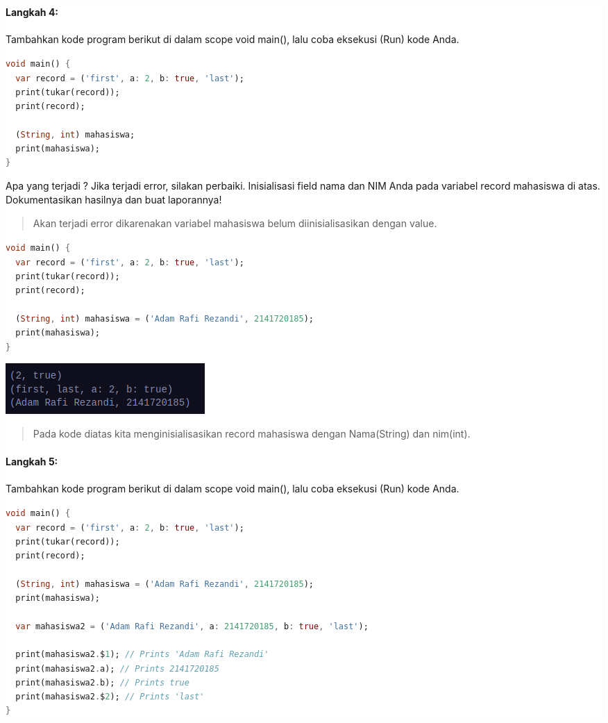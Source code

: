 #### Langkah 4:

Tambahkan kode program berikut di dalam scope void main(), lalu coba eksekusi (Run) kode Anda.

```dart
void main() {
  var record = ('first', a: 2, b: true, 'last');
  print(tukar(record));
  print(record);

  (String, int) mahasiswa;
  print(mahasiswa);
}
```

Apa yang terjadi ? Jika terjadi error, silakan perbaiki. Inisialisasi field nama dan NIM Anda pada variabel record mahasiswa di atas. Dokumentasikan hasilnya dan buat laporannya!

> Akan terjadi error dikarenakan variabel mahasiswa belum diinisialisasikan dengan value.

```dart
void main() {
  var record = ('first', a: 2, b: true, 'last');
  print(tukar(record));
  print(record);

  (String, int) mahasiswa = ('Adam Rafi Rezandi', 2141720185);
  print(mahasiswa);
}
```

![Alt text](image-17.png)

> Pada kode diatas kita menginisialisasikan record mahasiswa dengan Nama(String) dan nim(int).<br>

#### Langkah 5:

Tambahkan kode program berikut di dalam scope void main(), lalu coba eksekusi (Run) kode Anda.

```dart
void main() {
  var record = ('first', a: 2, b: true, 'last');
  print(tukar(record));
  print(record);

  (String, int) mahasiswa = ('Adam Rafi Rezandi', 2141720185);
  print(mahasiswa);

  var mahasiswa2 = ('Adam Rafi Rezandi', a: 2141720185, b: true, 'last');

  print(mahasiswa2.$1); // Prints 'Adam Rafi Rezandi'
  print(mahasiswa2.a); // Prints 2141720185
  print(mahasiswa2.b); // Prints true
  print(mahasiswa2.$2); // Prints 'last'
}
```
